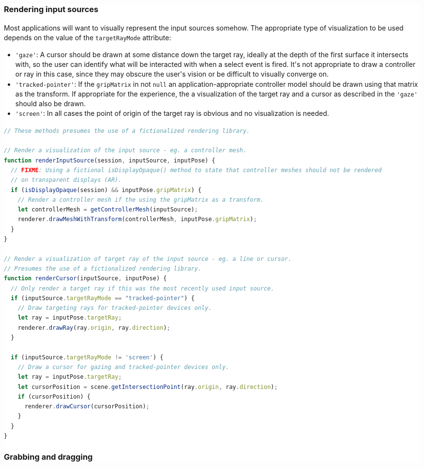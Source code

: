 ### Rendering input sources

Most applications will want to visually represent the input sources somehow. The appropriate type of visualization to be used depends on the value of the `targetRayMode` attribute:

  * `'gaze'`: A cursor should be drawn at some distance down the target ray, ideally at the depth of the first surface it intersects with, so the user can identify what will be interacted with when a select event is fired. It's not appropriate to draw a controller or ray in this case, since they may obscure the user's vision or be difficult to visually converge on.
  * `'tracked-pointer'`: If the `gripMatrix` in not `null` an application-appropriate controller model should be drawn using that matrix as the transform. If appropriate for the experience, the a visualization of the target ray and a cursor as described in the `'gaze'` should also be drawn.
  * `'screen'`: In all cases the point of origin of the target ray is obvious and no visualization is needed.

```js
// These methods presumes the use of a fictionalized rendering library.

// Render a visualization of the input source - eg. a controller mesh.
function renderInputSource(session, inputSource, inputPose) {
  // FIXME: Using a fictional isDisplayOpaque() method to state that controller meshes should not be rendered
  // on transparent displays (AR).
  if (isDisplayOpaque(session) && inputPose.gripMatrix) {
    // Render a controller mesh if the using the gripMatrix as a transform.
    let controllerMesh = getControllerMesh(inputSource);
    renderer.drawMeshWithTransform(controllerMesh, inputPose.gripMatrix);
  }
}

// Render a visualization of target ray of the input source - eg. a line or cursor.
// Presumes the use of a fictionalized rendering library.
function renderCursor(inputSource, inputPose) {
  // Only render a target ray if this was the most recently used input source.
  if (inputSource.targetRayMode == "tracked-pointer") {
    // Draw targeting rays for tracked-pointer devices only.
    let ray = inputPose.targetRay;
    renderer.drawRay(ray.origin, ray.direction);
  }

  if (inputSource.targetRayMode != 'screen') {
    // Draw a cursor for gazing and tracked-pointer devices only.
    let ray = inputPose.targetRay;
    let cursorPosition = scene.getIntersectionPoint(ray.origin, ray.direction);
    if (cursorPosition) {
      renderer.drawCursor(cursorPosition);
    }
  }
}
```

### Grabbing and dragging
